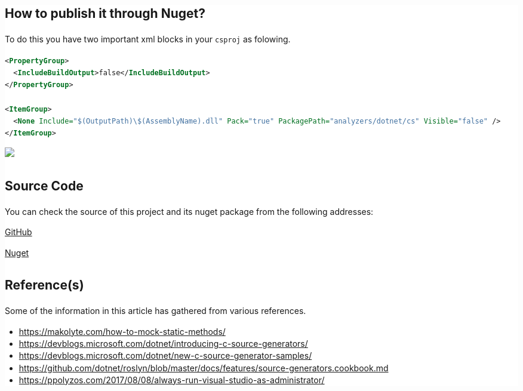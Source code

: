 ```cs
```

## How to publish it through Nuget?

To do this you have two important xml blocks in your `csproj` as folowing.

```xml
<PropertyGroup>
  <IncludeBuildOutput>false</IncludeBuildOutput>
</PropertyGroup>

<ItemGroup>
  <None Include="$(OutputPath)\$(AssemblyName).dll" Pack="true" PackagePath="analyzers/dotnet/cs" Visible="false" />
</ItemGroup>
```

![](/images/the-dotnet-world-csharp-source-generator/nuget.png)

## Source Code

You can check the source of this project and its nuget package from the following addresses:

[GitHub](https://github.com/HamedFathi/MockableStaticGenerator)

[Nuget](https://www.nuget.org/packages/MockableStaticGenerator)

## Reference(s)

Some of the information in this article has gathered from various references.

* https://makolyte.com/how-to-mock-static-methods/
* https://devblogs.microsoft.com/dotnet/introducing-c-source-generators/
* https://devblogs.microsoft.com/dotnet/new-c-source-generator-samples/
* https://github.com/dotnet/roslyn/blob/master/docs/features/source-generators.cookbook.md
* https://ppolyzos.com/2017/08/08/always-run-visual-studio-as-administrator/